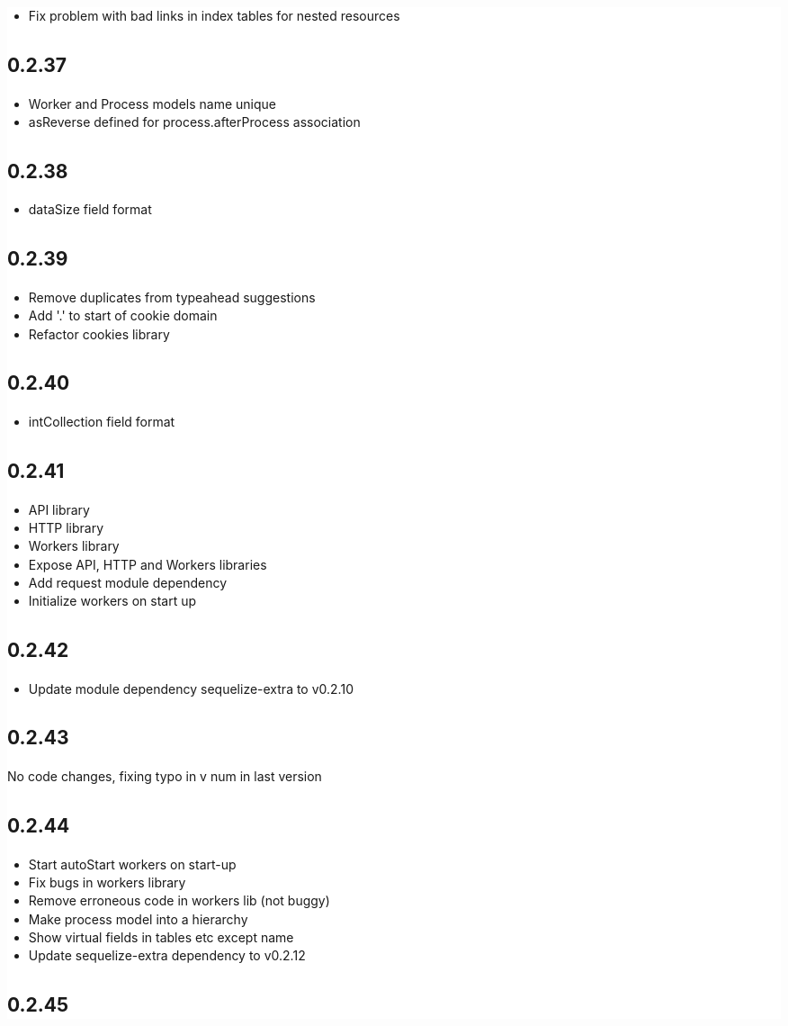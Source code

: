 * Fix problem with bad links in index tables for nested resources

## 0.2.37

* Worker and Process models name unique
* asReverse defined for process.afterProcess association

## 0.2.38

* dataSize field format

## 0.2.39

* Remove duplicates from typeahead suggestions
* Add '.' to start of cookie domain
* Refactor cookies library

## 0.2.40

* intCollection field format

## 0.2.41

* API library
* HTTP library
* Workers library
* Expose API, HTTP and Workers libraries
* Add request module dependency
* Initialize workers on start up

## 0.2.42

* Update module dependency sequelize-extra to v0.2.10

## 0.2.43

No code changes, fixing typo in v num in last version

## 0.2.44

* Start autoStart workers on start-up
* Fix bugs in workers library
* Remove erroneous code in workers lib (not buggy)
* Make process model into a hierarchy
* Show virtual fields in tables etc except name
* Update sequelize-extra dependency to v0.2.12

## 0.2.45
